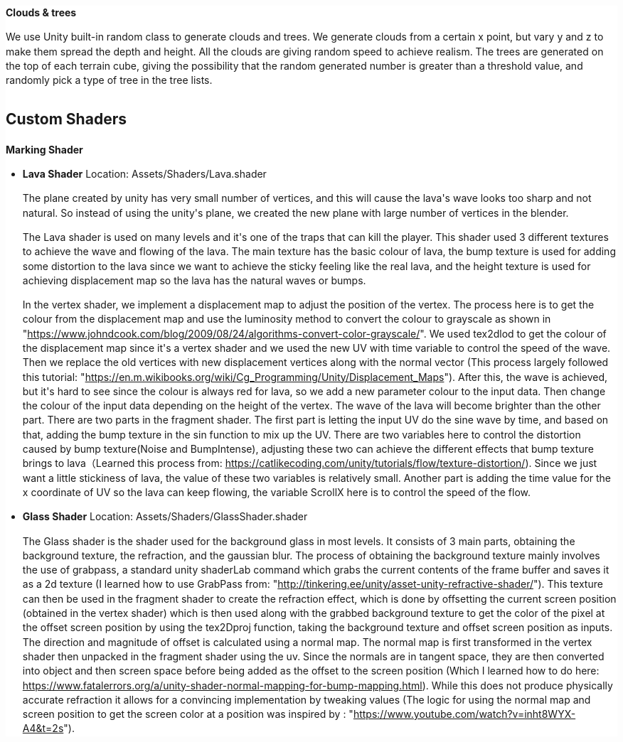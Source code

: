 **Clouds & trees**

We use Unity built-in random class to generate clouds and trees. We generate clouds from a certain x point, but vary y and z to make them spread the depth and height. All the clouds are giving random speed to achieve realism. The trees are generated on the top of each terrain cube, giving the possibility that the random generated number is greater than a threshold value, and randomly pick a type of tree in the tree lists. 



## Custom Shaders
**Marking Shader**

- **Lava Shader**
  Location: Assets/Shaders/Lava.shader

  The plane created by unity has very small number of vertices, and this will cause the lava's wave looks too sharp and not natural. So instead of using the unity's plane, we created the new plane with large number of vertices in the blender. 
  
  The Lava shader is used on many levels and it's one of the traps that can kill the player. This shader used 3 different textures to achieve the wave and flowing of the lava. The main texture has the basic colour of lava, the bump texture is used for adding some distortion to the lava since we want to achieve the sticky feeling like the real lava, and the height texture is used for achieving displacement map so the lava has the natural waves or bumps. 
  
  In the vertex shader, we implement a displacement map to adjust the position of the vertex. The process here is to get the colour from the displacement map and use the luminosity method to convert the colour to grayscale as shown in "https://www.johndcook.com/blog/2009/08/24/algorithms-convert-color-grayscale/". We used tex2dlod to get the colour of the displacement map since it's a vertex shader and we used the new UV with time variable to control the speed of the wave. Then we replace the old vertices with new displacement vertices along with the normal vector (This process largely followed this tutorial: "https://en.m.wikibooks.org/wiki/Cg_Programming/Unity/Displacement_Maps"). After this, the wave is achieved, but it's hard to see since the colour is always red for lava, so we add a new parameter colour to the input data. Then change the colour of the input data depending on the height of the vertex. The wave of the lava will become brighter than the other part. 
  There are two parts in the fragment shader. The first part is letting the input UV do the sine wave by time, and based on that, adding the bump texture in the sin function to mix up the UV. There are two variables here to control the distortion caused by bump texture(Noise and BumpIntense), adjusting these two can achieve the different effects that bump texture brings to lava（Learned this process from: https://catlikecoding.com/unity/tutorials/flow/texture-distortion/). Since we just want a little stickiness of lava, the value of these two variables is relatively small. Another part is adding the time value for the x coordinate of UV so the lava can keep flowing, the variable ScrollX here is to control the speed of the flow. 
  
- **Glass Shader**
  Location: Assets/Shaders/GlassShader.shader

  The Glass shader is the shader used for the background glass in most levels. It consists of 3 main parts, obtaining the background texture, the refraction, and the gaussian blur. The process of obtaining the background texture mainly involves the use of grabpass, a standard unity shaderLab command which grabs the current contents of the frame buffer and saves it as a 2d texture (I learned how to use GrabPass from: "http://tinkering.ee/unity/asset-unity-refractive-shader/"). 
  This texture can then be used in the fragment shader to create the refraction effect, which is done by offsetting the current screen position (obtained in the vertex shader) which is then used along with the grabbed background texture to get the color of the pixel at the offset screen position by using the tex2Dproj function, taking the background texture and offset screen position as inputs. The direction and magnitude of offset is calculated using a normal map. The normal map is first transformed in the vertex shader then unpacked in the fragment shader using the uv. Since the normals are in tangent space, they are then converted into object and then screen space before being added as the offset to the screen position (Which I learned how to do here: https://www.fatalerrors.org/a/unity-shader-normal-mapping-for-bump-mapping.html). While this does not produce physically accurate refraction it allows for a convincing implementation by tweaking values (The logic for using the normal map and screen position to get the screen color at a position was inspired by : "https://www.youtube.com/watch?v=inht8WYX-A4&t=2s").